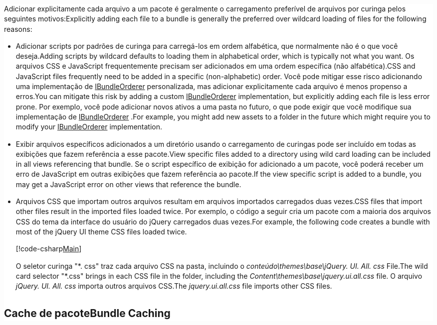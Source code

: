 <span data-ttu-id="cca7c-247">Adicionar explicitamente cada arquivo a um pacote é geralmente o carregamento preferível de arquivos por curinga pelos seguintes motivos:</span><span class="sxs-lookup"><span data-stu-id="cca7c-247">Explicitly adding each file to a bundle is generally the preferred over wildcard loading of files for the following reasons:</span></span>

- <span data-ttu-id="cca7c-248">Adicionar scripts por padrões de curinga para carregá-los em ordem alfabética, que normalmente não é o que você deseja.</span><span class="sxs-lookup"><span data-stu-id="cca7c-248">Adding scripts by wildcard defaults to loading them in alphabetical order, which is typically not what you want.</span></span> <span data-ttu-id="cca7c-249">Os arquivos CSS e JavaScript frequentemente precisam ser adicionados em uma ordem específica (não alfabética).</span><span class="sxs-lookup"><span data-stu-id="cca7c-249">CSS and JavaScript files frequently need to be added in a specific (non-alphabetic) order.</span></span> <span data-ttu-id="cca7c-250">Você pode mitigar esse risco adicionando uma implementação de [IBundleOrderer](https://msdn.microsoft.com/library/system.web.optimization.ibundleorderer(VS.110).aspx) personalizada, mas adicionar explicitamente cada arquivo é menos propenso a erros.</span><span class="sxs-lookup"><span data-stu-id="cca7c-250">You can mitigate this risk by adding a custom [IBundleOrderer](https://msdn.microsoft.com/library/system.web.optimization.ibundleorderer(VS.110).aspx) implementation, but explicitly adding each file is less error prone.</span></span> <span data-ttu-id="cca7c-251">Por exemplo, você pode adicionar novos ativos a uma pasta no futuro, o que pode exigir que você modifique sua implementação de [IBundleOrderer](https://msdn.microsoft.com/library/system.web.optimization.ibundleorderer(VS.110).aspx) .</span><span class="sxs-lookup"><span data-stu-id="cca7c-251">For example, you might add new assets to a folder in the future which might require you to modify your [IBundleOrderer](https://msdn.microsoft.com/library/system.web.optimization.ibundleorderer(VS.110).aspx) implementation.</span></span>
- <span data-ttu-id="cca7c-252">Exibir arquivos específicos adicionados a um diretório usando o carregamento de curingas pode ser incluído em todas as exibições que fazem referência a esse pacote.</span><span class="sxs-lookup"><span data-stu-id="cca7c-252">View specific files added to a directory using wild card loading can be included in all views referencing that bundle.</span></span> <span data-ttu-id="cca7c-253">Se o script específico de exibição for adicionado a um pacote, você poderá receber um erro de JavaScript em outras exibições que fazem referência ao pacote.</span><span class="sxs-lookup"><span data-stu-id="cca7c-253">If the view specific script is added to a bundle, you may get a JavaScript error on other views that reference the bundle.</span></span>
- <span data-ttu-id="cca7c-254">Arquivos CSS que importam outros arquivos resultam em arquivos importados carregados duas vezes.</span><span class="sxs-lookup"><span data-stu-id="cca7c-254">CSS files that import other files result in the imported files loaded twice.</span></span> <span data-ttu-id="cca7c-255">Por exemplo, o código a seguir cria um pacote com a maioria dos arquivos CSS do tema da interface do usuário do jQuery carregados duas vezes.</span><span class="sxs-lookup"><span data-stu-id="cca7c-255">For example, the following code creates a bundle with most of the jQuery UI theme CSS files loaded twice.</span></span> 

    [!code-csharp[Main](bundling-and-minification/samples/sample12.cs)]

  <span data-ttu-id="cca7c-256">O seletor curinga "\*. css" traz cada arquivo CSS na pasta, incluindo o *conteúdo\\themes\\base\\jQuery. UI. All. css* File.</span><span class="sxs-lookup"><span data-stu-id="cca7c-256">The wild card selector "\*.css" brings in each CSS file in the folder, including the *Content\\themes\\base\\jquery.ui.all.css* file.</span></span> <span data-ttu-id="cca7c-257">O arquivo *jQuery. UI. All. css* importa outros arquivos CSS.</span><span class="sxs-lookup"><span data-stu-id="cca7c-257">The *jquery.ui.all.css* file imports other CSS files.</span></span>

## <a name="bundle-caching"></a><span data-ttu-id="cca7c-258">Cache de pacote</span><span class="sxs-lookup"><span data-stu-id="cca7c-258">Bundle Caching</span></span>
